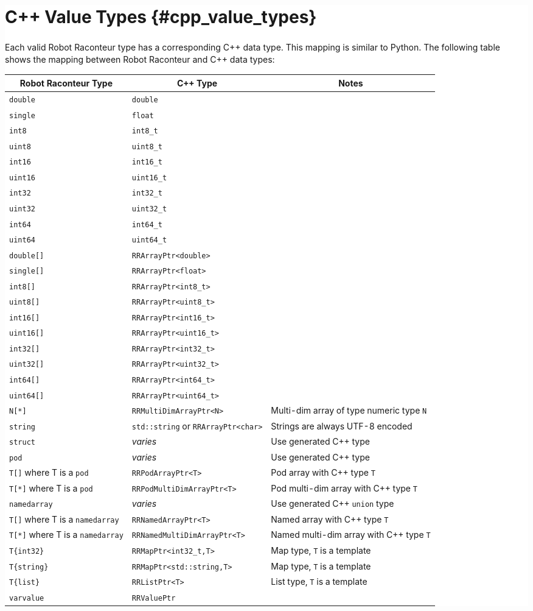# C++ Value Types {#cpp_value_types}

Each valid Robot Raconteur type has a corresponding C++ data type.  This mapping is similar to Python. The following table shows the mapping between Robot Raconteur and C++ data types:

| Robot Raconteur Type | C++ Type    | Notes |
| ---                  | ---         | ---   |
| `double`             | `double`    |       |
| `single`             | `float`     |       |
| `int8`               | `int8_t`    |       |
| `uint8`              | `uint8_t`   |       |
| `int16`              | `int16_t`   |       |
| `uint16`             | `uint16_t`  |       |
| `int32`              | `int32_t`   |       |
| `uint32`             | `uint32_t`  |       |
| `int64`              | `int64_t`   |       |
| `uint64`             | `uint64_t`  |       |
| `double[]`           | `RRArrayPtr<double>`   |      |
| `single[]`           | `RRArrayPtr<float>`    |      |
| `int8[]`             | `RRArrayPtr<int8_t>`   |      |
| `uint8[]`            | `RRArrayPtr<uint8_t>`  |      |
| `int16[]`            | `RRArrayPtr<int16_t>`  |      |
| `uint16[]`           | `RRArrayPtr<uint16_t>` |      |
| `int32[]`            | `RRArrayPtr<int32_t>`  |      |
| `uint32[]`           | `RRArrayPtr<uint32_t>` |      |
| `int64[]`            | `RRArrayPtr<int64_t>`  |      |
| `uint64[]`           | `RRArrayPtr<uint64_t>` |      |
| `N[*]`               | `RRMultiDimArrayPtr<N>` | Multi-dim array of type numeric type `N` |
| `string`             | `std::string` or `RRArrayPtr<char>` | Strings are always UTF-8 encoded |
| `struct`             | *varies*               | Use generated C++ type |
| `pod`                | *varies*               | Use generated C++ type |
| `T[]` where T is a `pod` | `RRPodArrayPtr<T>`     | Pod array with C++ type `T` |
| `T[*]` where T is a `pod` | `RRPodMultiDimArrayPtr<T>`     | Pod multi-dim array with C++ type `T` |
| `namedarray`         | *varies*               | Use generated C++ `union` type |
| `T[]` where T is a `namedarray` | `RRNamedArrayPtr<T>`     | Named array with C++ type `T` |
| `T[*]` where T is a `namedarray` | `RRNamedMultiDimArrayPtr<T>`     | Named multi-dim array with C++ type `T` |
| `T{int32}`           | `RRMapPtr<int32_t,T>`  | Map type, `T` is a template |
| `T{string}`          | `RRMapPtr<std::string,T>` | Map type, `T` is a template |
| `T{list}`            | `RRListPtr<T>`         | List type, `T` is a template |
| `varvalue`           | `RRValuePtr` |       |